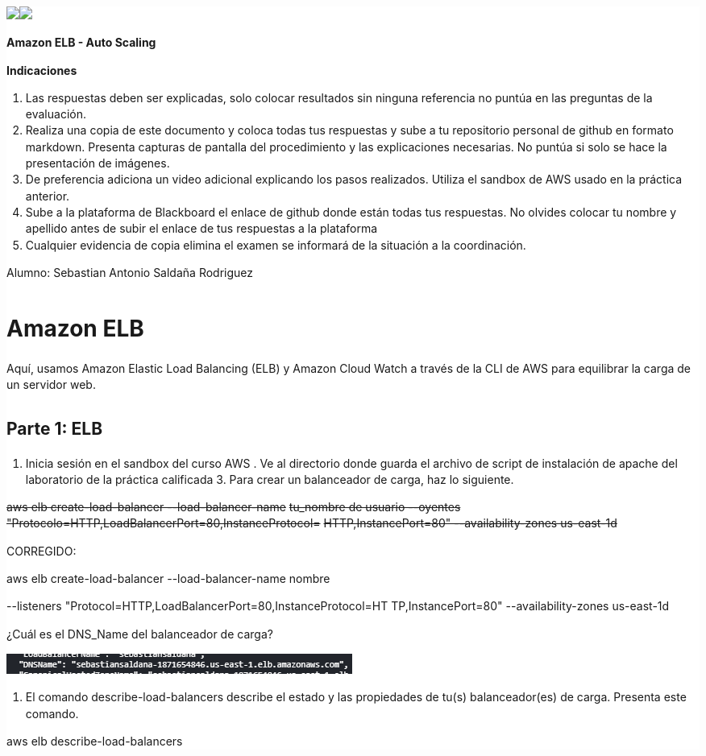 ﻿![](Aspose.Words.2a073c13-7ff8-4ae2-9277-30f6f574a5b4.001.png)![](Aspose.Words.2a073c13-7ff8-4ae2-9277-30f6f574a5b4.002.png)


**Amazon ELB - Auto Scaling**


**Indicaciones**


1. Las respuestas deben ser explicadas, solo colocar resultados sin ninguna referencia no puntúa en las preguntas de la evaluación.
1. Realiza una copia de este documento y coloca todas tus respuestas y sube a tu repositorio personal de github en formato markdown. Presenta capturas de pantalla del procedimiento y las explicaciones necesarias. No puntúa si solo se hace la presentación de imágenes.
1. De preferencia adiciona un video adicional explicando los pasos realizados. Utiliza el sandbox de AWS usado en la práctica anterior.
1. Sube a la plataforma de Blackboard el enlace de github donde están todas tus respuestas. No olvides colocar tu nombre y apellido antes de subir el enlace de tus respuestas a la plataforma
1. Cualquier evidencia de copia elimina el examen se informará de la situación a la coordinación.


Alumno: Sebastian Antonio Saldaña Rodriguez


# **Amazon ELB**

Aquí, usamos Amazon Elastic Load Balancing (ELB) y Amazon Cloud Watch a través de la CLI de AWS para equilibrar la carga de un servidor web.

## **Parte 1: ELB**

1. Inicia sesión en el sandbox del curso AWS . Ve al directorio donde guarda el archivo de script de instalación de apache del laboratorio de la práctica calificada 3. Para crear un balanceador de carga, haz lo siguiente.

~~aws elb create-load-balancer --load-balancer-name~~ ~~tu\_nombre de usuario --oyentes~~ ~~"Protocolo=HTTP,LoadBalancerPort=80,InstanceProtocol=~~ ~~HTTP,InstancePort=80" --availability-zones us-east-1d~~

CORREGIDO:

aws elb create-load-balancer --load-balancer-name nombre

--listeners "Protocol=HTTP,LoadBalancerPort=80,InstanceProtocol=HT TP,InstancePort=80" --availability-zones us-east-1d

¿Cuál es el DNS\_Name del balanceador de carga?

![](Aspose.Words.2a073c13-7ff8-4ae2-9277-30f6f574a5b4.003.png)

1. El comando describe-load-balancers describe el estado y las propiedades de tu(s) balanceador(es) de carga. Presenta este comando.

aws elb describe-load-balancers
